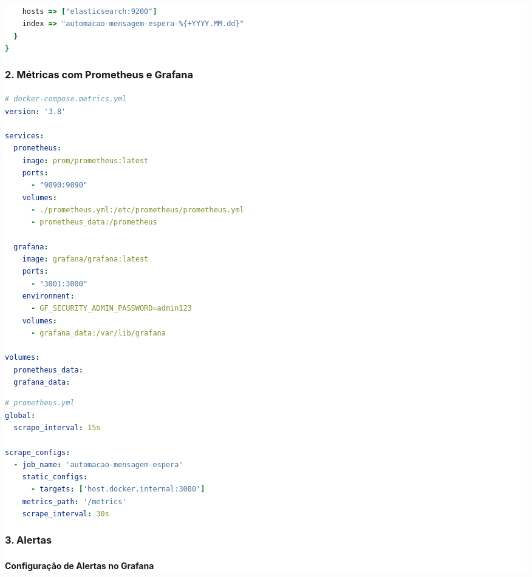 ```ruby
    hosts => ["elasticsearch:9200"]
    index => "automacao-mensagem-espera-%{+YYYY.MM.dd}"
  }
}
```

### 2. Métricas com Prometheus e Grafana

```yaml
# docker-compose.metrics.yml
version: '3.8'

services:
  prometheus:
    image: prom/prometheus:latest
    ports:
      - "9090:9090"
    volumes:
      - ./prometheus.yml:/etc/prometheus/prometheus.yml
      - prometheus_data:/prometheus

  grafana:
    image: grafana/grafana:latest
    ports:
      - "3001:3000"
    environment:
      - GF_SECURITY_ADMIN_PASSWORD=admin123
    volumes:
      - grafana_data:/var/lib/grafana

volumes:
  prometheus_data:
  grafana_data:
```

```yaml
# prometheus.yml
global:
  scrape_interval: 15s

scrape_configs:
  - job_name: 'automacao-mensagem-espera'
    static_configs:
      - targets: ['host.docker.internal:3000']
    metrics_path: '/metrics'
    scrape_interval: 30s
```

### 3. Alertas

#### Configuração de Alertas no Grafana
